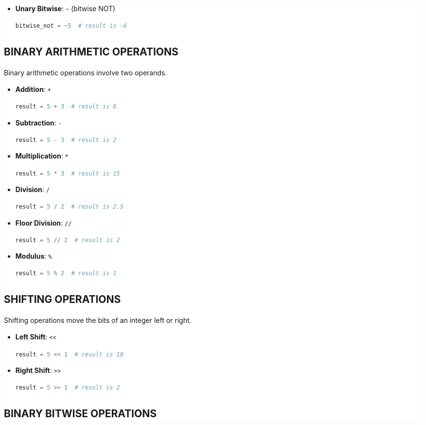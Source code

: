 - **Unary Bitwise**: `~` (bitwise NOT)
    ```python
    bitwise_not = ~5  # result is -6
    ```

## BINARY ARITHMETIC OPERATIONS

Binary arithmetic operations involve two operands.

- **Addition**: `+`
    ```python
    result = 5 + 3  # result is 8
    ```

- **Subtraction**: `-`
    ```python
    result = 5 - 3  # result is 2
    ```

- **Multiplication**: `*`
    ```python
    result = 5 * 3  # result is 15
    ```

- **Division**: `/`
    ```python
    result = 5 / 2  # result is 2.5
    ```

- **Floor Division**: `//`
    ```python
    result = 5 // 2  # result is 2
    ```

- **Modulus**: `%`
    ```python
    result = 5 % 2  # result is 1
    ```

## SHIFTING OPERATIONS

Shifting operations move the bits of an integer left or right.

- **Left Shift**: `<<`
    ```python
    result = 5 << 1  # result is 10
    ```

- **Right Shift**: `>>`
    ```python
    result = 5 >> 1  # result is 2
    ```

## BINARY BITWISE OPERATIONS
